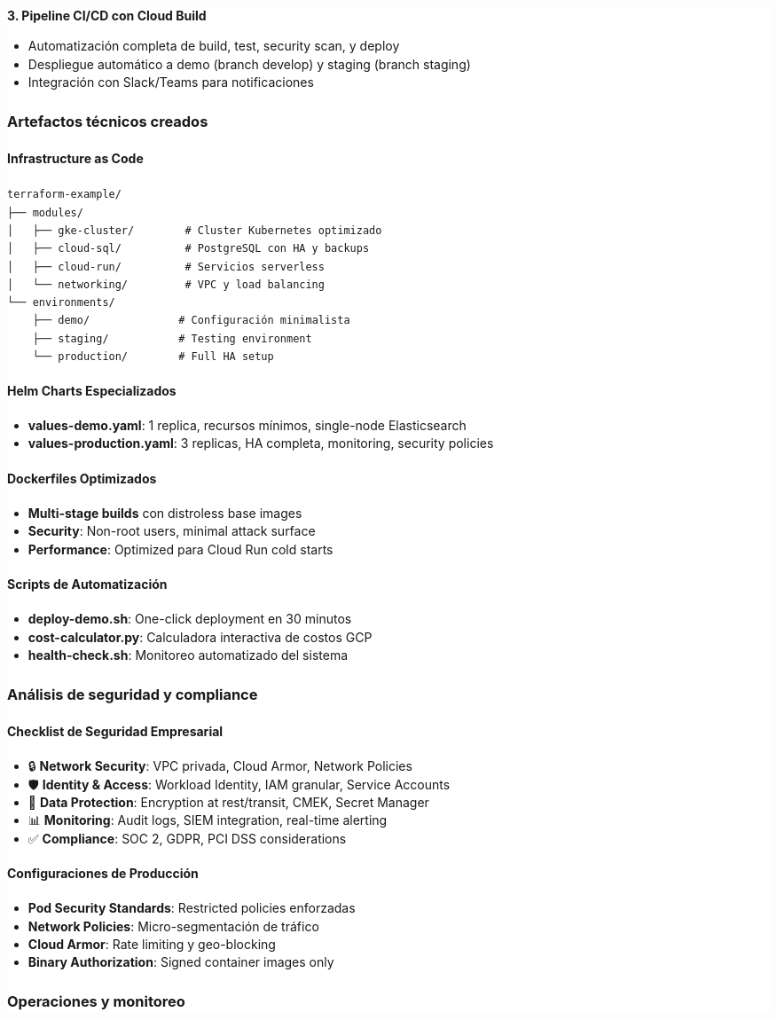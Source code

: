 **3. Pipeline CI/CD con Cloud Build**
- Automatización completa de build, test, security scan, y deploy
- Despliegue automático a demo (branch develop) y staging (branch staging)
- Integración con Slack/Teams para notificaciones

### Artefactos técnicos creados

#### Infrastructure as Code
```
terraform-example/
├── modules/
│   ├── gke-cluster/        # Cluster Kubernetes optimizado
│   ├── cloud-sql/          # PostgreSQL con HA y backups
│   ├── cloud-run/          # Servicios serverless
│   └── networking/         # VPC y load balancing
└── environments/
    ├── demo/              # Configuración minimalista
    ├── staging/           # Testing environment
    └── production/        # Full HA setup
```

#### Helm Charts Especializados
- **values-demo.yaml**: 1 replica, recursos mínimos, single-node Elasticsearch
- **values-production.yaml**: 3 replicas, HA completa, monitoring, security policies

#### Dockerfiles Optimizados
- **Multi-stage builds** con distroless base images
- **Security**: Non-root users, minimal attack surface
- **Performance**: Optimized para Cloud Run cold starts

#### Scripts de Automatización
- **deploy-demo.sh**: One-click deployment en 30 minutos
- **cost-calculator.py**: Calculadora interactiva de costos GCP
- **health-check.sh**: Monitoreo automatizado del sistema

### Análisis de seguridad y compliance

#### Checklist de Seguridad Empresarial
- 🔒 **Network Security**: VPC privada, Cloud Armor, Network Policies
- 🛡️ **Identity & Access**: Workload Identity, IAM granular, Service Accounts
- 🔐 **Data Protection**: Encryption at rest/transit, CMEK, Secret Manager
- 📊 **Monitoring**: Audit logs, SIEM integration, real-time alerting
- ✅ **Compliance**: SOC 2, GDPR, PCI DSS considerations

#### Configuraciones de Producción
- **Pod Security Standards**: Restricted policies enforzadas
- **Network Policies**: Micro-segmentación de tráfico
- **Cloud Armor**: Rate limiting y geo-blocking
- **Binary Authorization**: Signed container images only

### Operaciones y monitoreo
